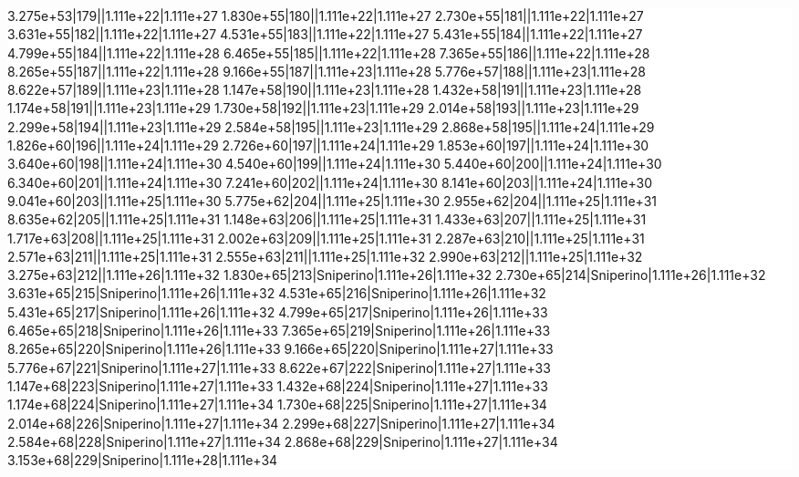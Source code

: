 3.275e+53|179||1.111e+22|1.111e+27
1.830e+55|180||1.111e+22|1.111e+27
2.730e+55|181||1.111e+22|1.111e+27
3.631e+55|182||1.111e+22|1.111e+27
4.531e+55|183||1.111e+22|1.111e+27
5.431e+55|184||1.111e+22|1.111e+27
4.799e+55|184||1.111e+22|1.111e+28
6.465e+55|185||1.111e+22|1.111e+28
7.365e+55|186||1.111e+22|1.111e+28
8.265e+55|187||1.111e+22|1.111e+28
9.166e+55|187||1.111e+23|1.111e+28
5.776e+57|188||1.111e+23|1.111e+28
8.622e+57|189||1.111e+23|1.111e+28
1.147e+58|190||1.111e+23|1.111e+28
1.432e+58|191||1.111e+23|1.111e+28
1.174e+58|191||1.111e+23|1.111e+29
1.730e+58|192||1.111e+23|1.111e+29
2.014e+58|193||1.111e+23|1.111e+29
2.299e+58|194||1.111e+23|1.111e+29
2.584e+58|195||1.111e+23|1.111e+29
2.868e+58|195||1.111e+24|1.111e+29
1.826e+60|196||1.111e+24|1.111e+29
2.726e+60|197||1.111e+24|1.111e+29
1.853e+60|197||1.111e+24|1.111e+30
3.640e+60|198||1.111e+24|1.111e+30
4.540e+60|199||1.111e+24|1.111e+30
5.440e+60|200||1.111e+24|1.111e+30
6.340e+60|201||1.111e+24|1.111e+30
7.241e+60|202||1.111e+24|1.111e+30
8.141e+60|203||1.111e+24|1.111e+30
9.041e+60|203||1.111e+25|1.111e+30
5.775e+62|204||1.111e+25|1.111e+30
2.955e+62|204||1.111e+25|1.111e+31
8.635e+62|205||1.111e+25|1.111e+31
1.148e+63|206||1.111e+25|1.111e+31
1.433e+63|207||1.111e+25|1.111e+31
1.717e+63|208||1.111e+25|1.111e+31
2.002e+63|209||1.111e+25|1.111e+31
2.287e+63|210||1.111e+25|1.111e+31
2.571e+63|211||1.111e+25|1.111e+31
2.555e+63|211||1.111e+25|1.111e+32
2.990e+63|212||1.111e+25|1.111e+32
3.275e+63|212||1.111e+26|1.111e+32
1.830e+65|213|Sniperino|1.111e+26|1.111e+32
2.730e+65|214|Sniperino|1.111e+26|1.111e+32
3.631e+65|215|Sniperino|1.111e+26|1.111e+32
4.531e+65|216|Sniperino|1.111e+26|1.111e+32
5.431e+65|217|Sniperino|1.111e+26|1.111e+32
4.799e+65|217|Sniperino|1.111e+26|1.111e+33
6.465e+65|218|Sniperino|1.111e+26|1.111e+33
7.365e+65|219|Sniperino|1.111e+26|1.111e+33
8.265e+65|220|Sniperino|1.111e+26|1.111e+33
9.166e+65|220|Sniperino|1.111e+27|1.111e+33
5.776e+67|221|Sniperino|1.111e+27|1.111e+33
8.622e+67|222|Sniperino|1.111e+27|1.111e+33
1.147e+68|223|Sniperino|1.111e+27|1.111e+33
1.432e+68|224|Sniperino|1.111e+27|1.111e+33
1.174e+68|224|Sniperino|1.111e+27|1.111e+34
1.730e+68|225|Sniperino|1.111e+27|1.111e+34
2.014e+68|226|Sniperino|1.111e+27|1.111e+34
2.299e+68|227|Sniperino|1.111e+27|1.111e+34
2.584e+68|228|Sniperino|1.111e+27|1.111e+34
2.868e+68|229|Sniperino|1.111e+27|1.111e+34
3.153e+68|229|Sniperino|1.111e+28|1.111e+34